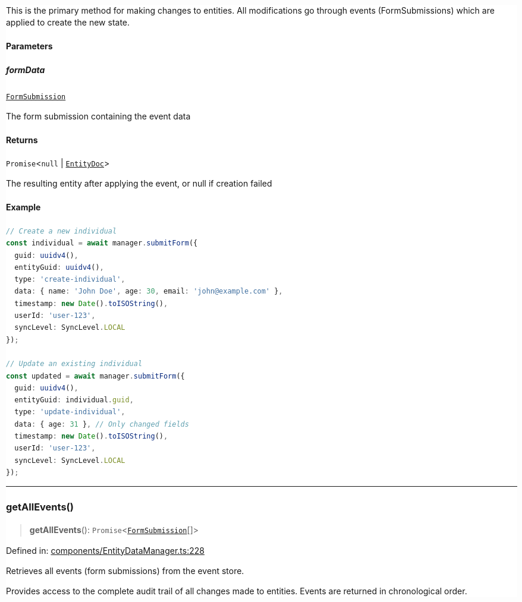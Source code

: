 This is the primary method for making changes to entities. All modifications
go through events (FormSubmissions) which are applied to create the new state.

#### Parameters

##### formData

[`FormSubmission`](../interfaces/FormSubmission.md)

The form submission containing the event data

#### Returns

`Promise`\<`null` \| [`EntityDoc`](../interfaces/EntityDoc.md)\>

The resulting entity after applying the event, or null if creation failed

#### Example

```typescript
// Create a new individual
const individual = await manager.submitForm({
  guid: uuidv4(),
  entityGuid: uuidv4(),
  type: 'create-individual',
  data: { name: 'John Doe', age: 30, email: 'john@example.com' },
  timestamp: new Date().toISOString(),
  userId: 'user-123',
  syncLevel: SyncLevel.LOCAL
});

// Update an existing individual
const updated = await manager.submitForm({
  guid: uuidv4(),
  entityGuid: individual.guid,
  type: 'update-individual',
  data: { age: 31 }, // Only changed fields
  timestamp: new Date().toISOString(),
  userId: 'user-123',
  syncLevel: SyncLevel.LOCAL
});
```

***

### getAllEvents()

> **getAllEvents**(): `Promise`\<[`FormSubmission`](../interfaces/FormSubmission.md)[]\>

Defined in: [components/EntityDataManager.ts:228](https://github.com/idpass/idpass-data-collect/blob/main/packages/datacollect/src/components/EntityDataManager.ts#L228)

Retrieves all events (form submissions) from the event store.

Provides access to the complete audit trail of all changes made to entities.
Events are returned in chronological order.
